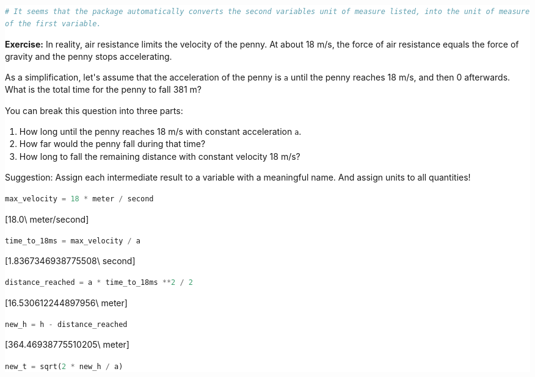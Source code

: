 
```python
# It seems that the package automatically converts the second variables unit of measure listed, into the unit of measure of the first variable.
```

**Exercise:** In reality, air resistance limits the velocity of the penny.  At about 18 m/s, the force of air resistance equals the force of gravity and the penny stops accelerating.

As a simplification, let's assume that the acceleration of the penny is `a` until the penny reaches 18 m/s, and then 0 afterwards.  What is the total time for the penny to fall 381 m?

You can break this question into three parts:

1. How long until the penny reaches 18 m/s with constant acceleration `a`.
2. How far would the penny fall during that time?
3. How long to fall the remaining distance with constant velocity 18 m/s?

Suggestion: Assign each intermediate result to a variable with a meaningful name.  And assign units to all quantities!


```python
max_velocity = 18 * meter / second
```




\[18.0\ meter/second\]




```python
time_to_18ms = max_velocity / a 
```




\[1.8367346938775508\ second\]




```python
distance_reached = a * time_to_18ms **2 / 2
```




\[16.530612244897956\ meter\]




```python
new_h = h - distance_reached
```




\[364.46938775510205\ meter\]




```python
new_t = sqrt(2 * new_h / a)
```
